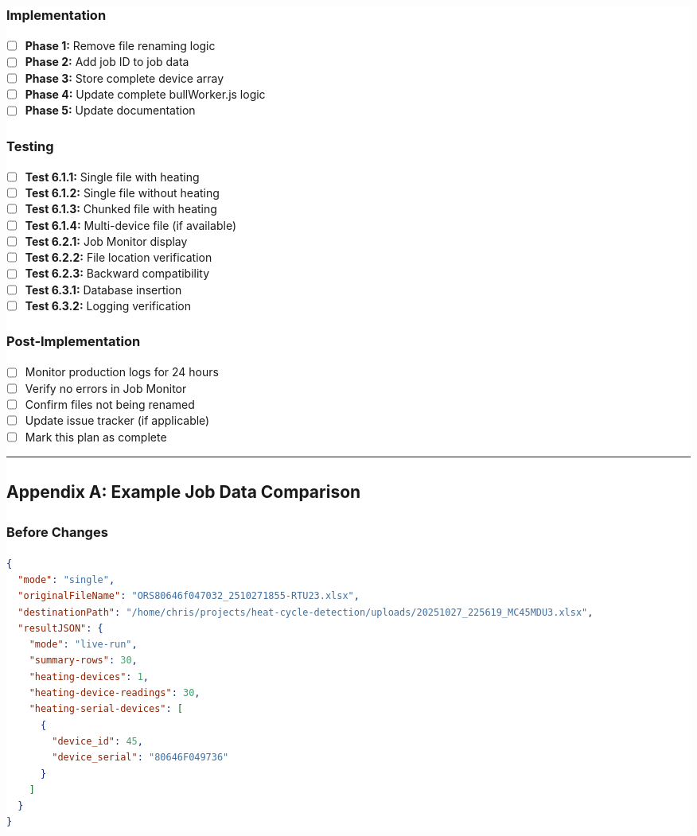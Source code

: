 ### Implementation

- [ ] **Phase 1:** Remove file renaming logic
- [ ] **Phase 2:** Add job ID to job data
- [ ] **Phase 3:** Store complete device array
- [ ] **Phase 4:** Update complete bullWorker.js logic
- [ ] **Phase 5:** Update documentation

### Testing

- [ ] **Test 6.1.1:** Single file with heating
- [ ] **Test 6.1.2:** Single file without heating
- [ ] **Test 6.1.3:** Chunked file with heating
- [ ] **Test 6.1.4:** Multi-device file (if available)
- [ ] **Test 6.2.1:** Job Monitor display
- [ ] **Test 6.2.2:** File location verification
- [ ] **Test 6.2.3:** Backward compatibility
- [ ] **Test 6.3.1:** Database insertion
- [ ] **Test 6.3.2:** Logging verification

### Post-Implementation

- [ ] Monitor production logs for 24 hours
- [ ] Verify no errors in Job Monitor
- [ ] Confirm files not being renamed
- [ ] Update issue tracker (if applicable)
- [ ] Mark this plan as complete

---

## Appendix A: Example Job Data Comparison

### Before Changes

```json
{
  "mode": "single",
  "originalFileName": "ORS80646f047032_2510271855-RTU23.xlsx",
  "destinationPath": "/home/chris/projects/heat-cycle-detection/uploads/20251027_225619_MC45MDU3.xlsx",
  "resultJSON": {
    "mode": "live-run",
    "summary-rows": 30,
    "heating-devices": 1,
    "heating-device-readings": 30,
    "heating-serial-devices": [
      {
        "device_id": 45,
        "device_serial": "80646F049736"
      }
    ]
  }
}
```

